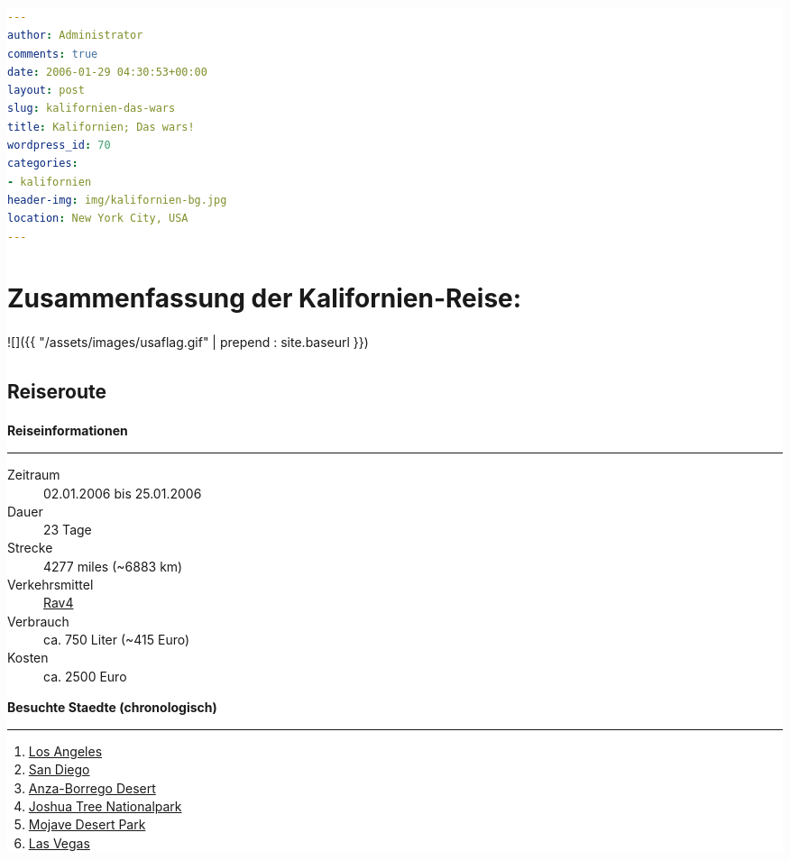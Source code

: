 ```yaml
---
author: Administrator
comments: true
date: 2006-01-29 04:30:53+00:00
layout: post
slug: kalifornien-das-wars
title: Kalifornien; Das wars!
wordpress_id: 70
categories:
- kalifornien
header-img: img/kalifornien-bg.jpg
location: New York City, USA
---
```


<h1>Zusammenfassung der Kalifornien-Reise:</h1>

![]({{ "/assets/images/usaflag.gif" | prepend : site.baseurl }})


<h2>Reiseroute</h2>


<iframe class="map" src="https://mapsengine.google.com/map/embed?mid=zInSVQCQXdqY.kDC_8VqHII_E" height="480"></iframe>

<div class="row">
  <div class="col-xs-12 col-lg-5">
    <b>Reiseinformationen</b>
    <hr />
    <dl class="dl-horizontal">
      <dt>Zeitraum</dt>
      <dd>02.01.2006 bis
25.01.2006</dd>
      <dt>Dauer</dt>
      <dd>23 Tage</dd>
      <dt>Strecke</dt>
      <dd>4277 miles (~6883 km)</dd>
      <dt>Verkehrsmittel</dt>
      <dd><a href="https://lh3.googleusercontent.com/-HhoToVQzpZE/Viz9ygStQiI/AAAAAAAAS1g/9g37MPuc7QU/s2048-Ic42/IMG_0032.JPG" target="_blank" style="text-decoration:underline;">Rav4</a></dd>
      <dt>Verbrauch</dt>
      <dd>ca. 750 Liter (~415 Euro)</dd>
      <dt>Kosten</dt>
      <dd>ca. 2500 Euro</dd>
    </dl>
  </div>
  <div class="col-xs-12 col-lg-7">
    <div class="row cities">
      <div class="col-xs-12">
        <b>Besuchte Staedte (chronologisch)</b>
        <hr />
      </div>
      <div class="col-xs-4">
        <ol>
          <li><a href="https://goo.gl/maps/F4SrzdCbCaE2" target="_blank">Los Angeles</a></li>
          <li><a href="https://goo.gl/maps/agdQS9mGBqr" target="_blank">San Diego</a></li>
          <li><a href="https://goo.gl/maps/YuVJ6HCFzR72" target="_blank">Anza-Borrego Desert</a></li>
          <li><a href="https://goo.gl/maps/pbB24wyL6fk" target="_blank">Joshua Tree Nationalpark</a></li>
          <li><a href="https://goo.gl/maps/kYqwfhuwFFA2" target="_blank">Mojave Desert Park</a></li>
          <li><a href="https://goo.gl/maps/nENWC5ZQb9F2" target="_blank">Las Vegas</a></li>
        </ol>
      </div>
      <div class="col-xs-4">
        <ol start="7">